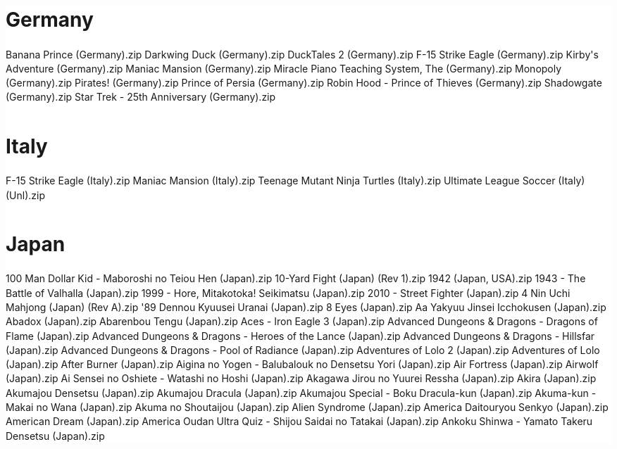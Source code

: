 
# Germany
Banana Prince (Germany).zip
Darkwing Duck (Germany).zip
DuckTales 2 (Germany).zip
F-15 Strike Eagle (Germany).zip
Kirby's Adventure (Germany).zip
Maniac Mansion (Germany).zip
Miracle Piano Teaching System, The (Germany).zip
Monopoly (Germany).zip
Pirates! (Germany).zip
Prince of Persia (Germany).zip
Robin Hood - Prince of Thieves (Germany).zip
Shadowgate (Germany).zip
Star Trek - 25th Anniversary (Germany).zip


# Italy
F-15 Strike Eagle (Italy).zip
Maniac Mansion (Italy).zip
Teenage Mutant Ninja Turtles (Italy).zip
Ultimate League Soccer (Italy) (Unl).zip


# Japan
100 Man Dollar Kid - Maboroshi no Teiou Hen (Japan).zip
10-Yard Fight (Japan) (Rev 1).zip
1942 (Japan, USA).zip
1943 - The Battle of Valhalla (Japan).zip
1999 - Hore, Mitakotoka! Seikimatsu (Japan).zip
2010 - Street Fighter (Japan).zip
4 Nin Uchi Mahjong (Japan) (Rev A).zip
'89 Dennou Kyuusei Uranai (Japan).zip
8 Eyes (Japan).zip
Aa Yakyuu Jinsei Icchokusen (Japan).zip
Abadox (Japan).zip
Abarenbou Tengu (Japan).zip
Aces - Iron Eagle 3 (Japan).zip
Advanced Dungeons & Dragons - Dragons of Flame (Japan).zip
Advanced Dungeons & Dragons - Heroes of the Lance (Japan).zip
Advanced Dungeons & Dragons - Hillsfar (Japan).zip
Advanced Dungeons & Dragons - Pool of Radiance (Japan).zip
Adventures of Lolo 2 (Japan).zip
Adventures of Lolo (Japan).zip
After Burner (Japan).zip
Aigina no Yogen - Balubalouk no Densetsu Yori (Japan).zip
Air Fortress (Japan).zip
Airwolf (Japan).zip
Ai Sensei no Oshiete - Watashi no Hoshi (Japan).zip
Akagawa Jirou no Yuurei Ressha (Japan).zip
Akira (Japan).zip
Akumajou Densetsu (Japan).zip
Akumajou Dracula (Japan).zip
Akumajou Special - Boku Dracula-kun (Japan).zip
Akuma-kun - Makai no Wana (Japan).zip
Akuma no Shoutaijou (Japan).zip
Alien Syndrome (Japan).zip
America Daitouryou Senkyo (Japan).zip
American Dream (Japan).zip
America Oudan Ultra Quiz - Shijou Saidai no Tatakai (Japan).zip
Ankoku Shinwa - Yamato Takeru Densetsu (Japan).zip